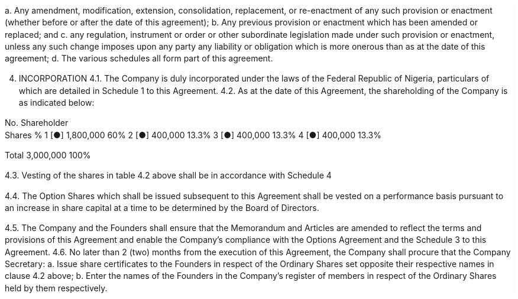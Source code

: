 a. Any amendment, modification, extension, consolidation, replacement, or re-enactment of any such provision or enactment (whether before or after the date of this agreement);
b. Any previous provision or enactment which has been amended or replaced; and
c. any regulation, instrument or order or other subordinate legislation made under such provision or enactment, unless any such change imposes upon any party any liability or obligation which is more onerous than as at the date of this agreement;
d. The various schedules all form part of this agreement.



4. INCORPORATION
4.1. The Company is duly incorporated under the laws of the Federal Republic of Nigeria, particulars of which are detailed in Schedule 1 to this Agreement.
4.2. As at the date of this Agreement, the shareholding of the Company is as indicated below:

No.
Shareholder  
Shares
%
1
[●]
1,800,000
60%
2
[●]
400,000
13.3%
3
[●]
400,000
13.3%
4
[●]
400,000
13.3%

Total
3,000,000
100%

4.3. Vesting of the shares in table 4.2 above shall be in accordance with Schedule 4 

4.4.  The Option Shares which shall be issued subsequent to this Agreement shall be vested on a performance basis pursuant to an increase in share capital at a time to be determined by the Board of Directors. 

4.5.  The Company and the Founders shall ensure that the Memorandum and Articles are amended to reflect the terms and provisions of this Agreement and enable the Company’s compliance with the Options Agreement and the Schedule 3 to this Agreement. 
4.6. No later than 2 (two) months from the execution of this Agreement, the Company shall procure that the Company Secretary:
a. Issue share certificates to the Founders in respect of the Ordinary Shares set opposite their respective names in clause 4.2 above; 
b. Enter the names of the Founders in the Company’s register of members in respect of the Ordinary Shares held by them respectively.
